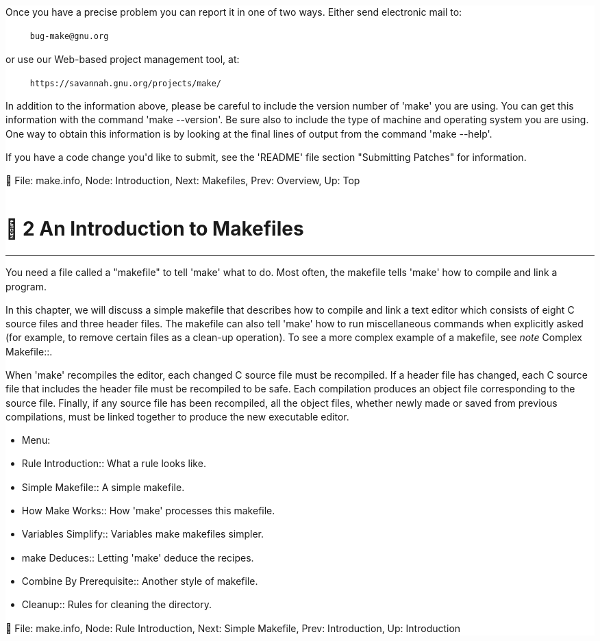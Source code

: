    Once you have a precise problem you can report it in one of two ways.
Either send electronic mail to:

         bug-make@gnu.org

or use our Web-based project management tool, at:

         https://savannah.gnu.org/projects/make/

In addition to the information above, please be careful to include the
version number of 'make' you are using.  You can get this information
with the command 'make --version'.  Be sure also to include the type of
machine and operating system you are using.  One way to obtain this
information is by looking at the final lines of output from the command
'make --help'.

   If you have a code change you'd like to submit, see the 'README' file
section "Submitting Patches" for information.


File: make.info,  Node: Introduction,  Next: Makefiles,  Prev: Overview,  Up: Top

# 📜 2 An Introduction to Makefiles
******************************

You need a file called a "makefile" to tell 'make' what to do.  Most
often, the makefile tells 'make' how to compile and link a program.

   In this chapter, we will discuss a simple makefile that describes how
to compile and link a text editor which consists of eight C source files
and three header files.  The makefile can also tell 'make' how to run
miscellaneous commands when explicitly asked (for example, to remove
certain files as a clean-up operation).  To see a more complex example
of a makefile, see *note* Complex Makefile::.

   When 'make' recompiles the editor, each changed C source file must be
recompiled.  If a header file has changed, each C source file that
includes the header file must be recompiled to be safe.  Each
compilation produces an object file corresponding to the source file.
Finally, if any source file has been recompiled, all the object files,
whether newly made or saved from previous compilations, must be linked
together to produce the new executable editor.

* Menu:

* Rule Introduction::           What a rule looks like.
* Simple Makefile::             A simple makefile.
* How Make Works::              How 'make' processes this makefile.
* Variables Simplify::          Variables make makefiles simpler.
* make Deduces::                Letting 'make' deduce the recipes.
* Combine By Prerequisite::     Another style of makefile.
* Cleanup::                     Rules for cleaning the directory.


File: make.info,  Node: Rule Introduction,  Next: Simple Makefile,  Prev: Introduction,  Up: Introduction

